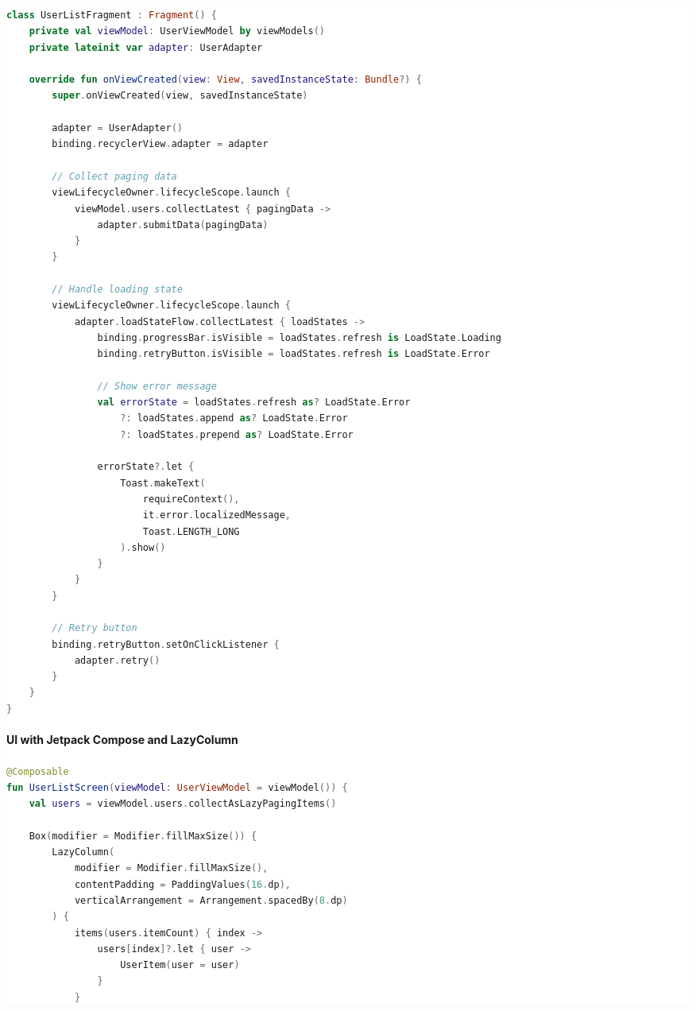 ```kotlin
class UserListFragment : Fragment() {
    private val viewModel: UserViewModel by viewModels()
    private lateinit var adapter: UserAdapter

    override fun onViewCreated(view: View, savedInstanceState: Bundle?) {
        super.onViewCreated(view, savedInstanceState)

        adapter = UserAdapter()
        binding.recyclerView.adapter = adapter

        // Collect paging data
        viewLifecycleOwner.lifecycleScope.launch {
            viewModel.users.collectLatest { pagingData ->
                adapter.submitData(pagingData)
            }
        }

        // Handle loading state
        viewLifecycleOwner.lifecycleScope.launch {
            adapter.loadStateFlow.collectLatest { loadStates ->
                binding.progressBar.isVisible = loadStates.refresh is LoadState.Loading
                binding.retryButton.isVisible = loadStates.refresh is LoadState.Error

                // Show error message
                val errorState = loadStates.refresh as? LoadState.Error
                    ?: loadStates.append as? LoadState.Error
                    ?: loadStates.prepend as? LoadState.Error

                errorState?.let {
                    Toast.makeText(
                        requireContext(),
                        it.error.localizedMessage,
                        Toast.LENGTH_LONG
                    ).show()
                }
            }
        }

        // Retry button
        binding.retryButton.setOnClickListener {
            adapter.retry()
        }
    }
}
```

#### UI with Jetpack Compose and LazyColumn

```kotlin
@Composable
fun UserListScreen(viewModel: UserViewModel = viewModel()) {
    val users = viewModel.users.collectAsLazyPagingItems()

    Box(modifier = Modifier.fillMaxSize()) {
        LazyColumn(
            modifier = Modifier.fillMaxSize(),
            contentPadding = PaddingValues(16.dp),
            verticalArrangement = Arrangement.spacedBy(8.dp)
        ) {
            items(users.itemCount) { index ->
                users[index]?.let { user ->
                    UserItem(user = user)
                }
            }
```